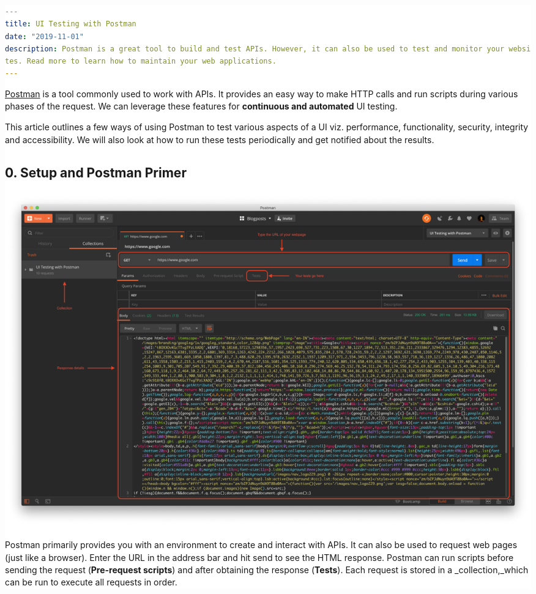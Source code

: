 ```yaml
---
title: UI Testing with Postman
date: "2019-11-01"
description: Postman is a great tool to build and test APIs. However, it can also be used to test and monitor your websites. Read more to learn how to maintain your web applications.
---
```


[Postman](https://www.getpostman.com/) is a tool commonly used to work with APIs. It provides an easy way to make HTTP calls and run scripts during various phases of the request. We can leverage these features for **continuous and automated** UI testing.

This article outlines a few ways of using Postman to test various aspects of a UI viz. performance, functionality, security, integrity and accessibility. We will also look at how to run these tests periodically and get notified about the results.

## 0. Setup and Postman Primer

![Postman basics](./postman-primer.png)

Postman primarily provides you with an environment to create and interact with APIs. It can also be used to request web pages (just like a browser). Enter the URL in the address bar and hit send to see the HTML response. Postman can run scripts before sending the request (**Pre-request scripts**) and after obtaining the response (**Tests**). Each request is stored in a \_collection,\_which can be run to execute all requests in order.
